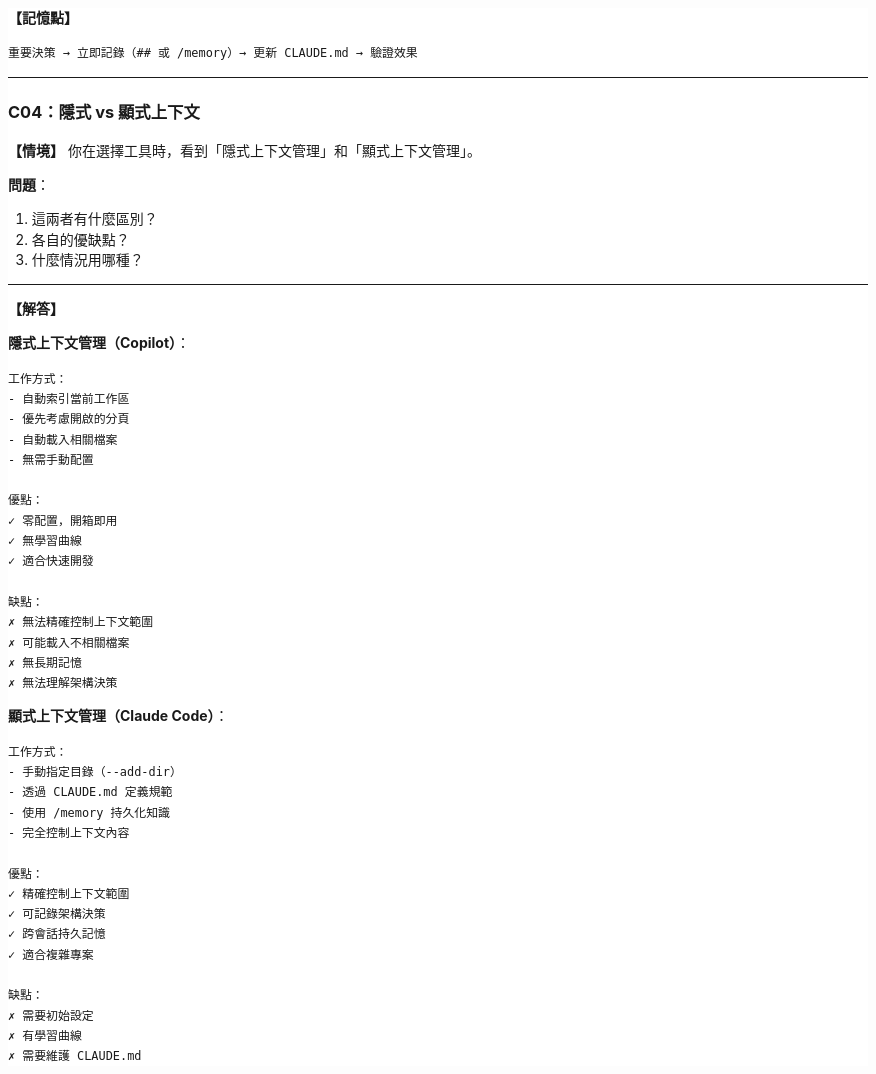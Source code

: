 **【記憶點】**
```
重要決策 → 立即記錄（## 或 /memory）→ 更新 CLAUDE.md → 驗證效果
```

---

### C04：隱式 vs 顯式上下文

**【情境】**
你在選擇工具時，看到「隱式上下文管理」和「顯式上下文管理」。

**問題**：
1. 這兩者有什麼區別？
2. 各自的優缺點？
3. 什麼情況用哪種？

---

**【解答】**

**隱式上下文管理（Copilot）**：
```
工作方式：
- 自動索引當前工作區
- 優先考慮開啟的分頁
- 自動載入相關檔案
- 無需手動配置

優點：
✓ 零配置，開箱即用
✓ 無學習曲線
✓ 適合快速開發

缺點：
✗ 無法精確控制上下文範圍
✗ 可能載入不相關檔案
✗ 無長期記憶
✗ 無法理解架構決策
```

**顯式上下文管理（Claude Code）**：
```
工作方式：
- 手動指定目錄（--add-dir）
- 透過 CLAUDE.md 定義規範
- 使用 /memory 持久化知識
- 完全控制上下文內容

優點：
✓ 精確控制上下文範圍
✓ 可記錄架構決策
✓ 跨會話持久記憶
✓ 適合複雜專案

缺點：
✗ 需要初始設定
✗ 有學習曲線
✗ 需要維護 CLAUDE.md
```
